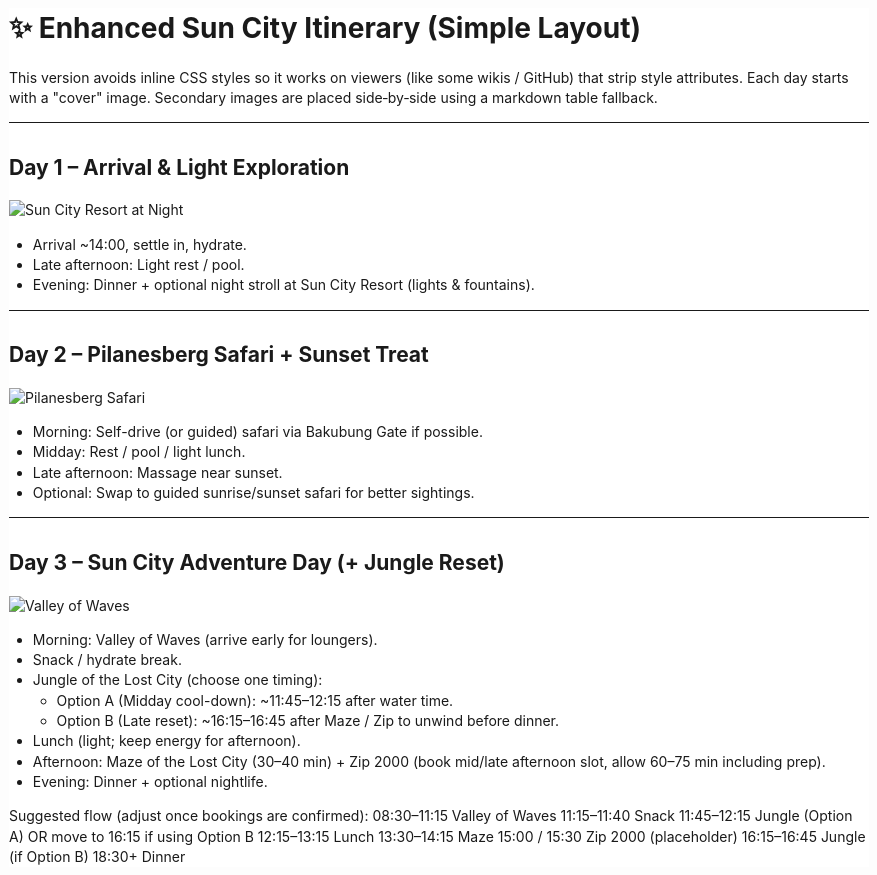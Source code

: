 # ✨ Enhanced Sun City Itinerary (Simple Layout)

This version avoids inline CSS styles so it works on viewers (like some wikis / GitHub) that strip style attributes. Each day starts with a "cover" image. Secondary images are placed side‑by‑side using a markdown table fallback.

---

## Day 1 – Arrival & Light Exploration
<img src="https://image.pollinations.ai/prompt/Sun%20City%20Resort%20at%20night%20with%20lights%2C%20music%2C%20and%20fountains%2C%20magical%20atmosphere" alt="Sun City Resort at Night" width="100%" />

- Arrival ~14:00, settle in, hydrate.
- Late afternoon: Light rest / pool.
- Evening: Dinner + optional night stroll at Sun City Resort (lights & fountains).

---

## Day 2 – Pilanesberg Safari + Sunset Treat
<img src="https://image.pollinations.ai/prompt/Pilanesberg%20Safari%20in%20South%20Africa%20with%20wildlife%20and%20scenic%20landscape" alt="Pilanesberg Safari" width="100%" />

- Morning: Self-drive (or guided) safari via Bakubung Gate if possible.
- Midday: Rest / pool / light lunch.
- Late afternoon: Massage near sunset.
- Optional: Swap to guided sunrise/sunset safari for better sightings.

---

## Day 3 – Sun City Adventure Day (+ Jungle Reset)
<img src="https://image.pollinations.ai/prompt/Valley%20of%20Waves%20water%20park%20in%20Sun%20City%20with%20loungers%20and%20wave%20pool" alt="Valley of Waves" width="100%" />

- Morning: Valley of Waves (arrive early for loungers).
- Snack / hydrate break.
- Jungle of the Lost City (choose one timing):
  - Option A (Midday cool-down): ~11:45–12:15 after water time.
  - Option B (Late reset): ~16:15–16:45 after Maze / Zip to unwind before dinner.
- Lunch (light; keep energy for afternoon).
- Afternoon: Maze of the Lost City (30–40 min) + Zip 2000 (book mid/late afternoon slot, allow 60–75 min including prep).
- Evening: Dinner + optional nightlife.

Suggested flow (adjust once bookings are confirmed):
08:30–11:15 Valley of Waves
11:15–11:40 Snack
11:45–12:15 Jungle (Option A) OR move to 16:15 if using Option B
12:15–13:15 Lunch
13:30–14:15 Maze
15:00 / 15:30 Zip 2000 (placeholder)
16:15–16:45 Jungle (if Option B)
18:30+ Dinner
